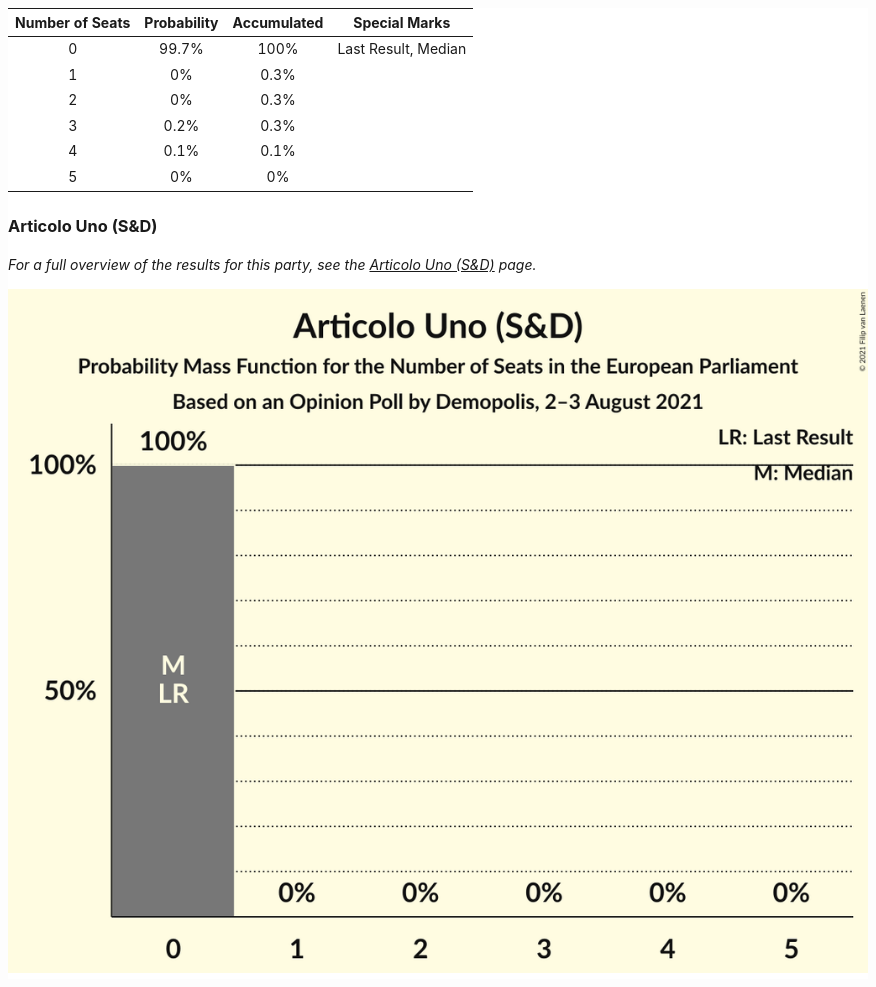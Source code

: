 | Number of Seats | Probability | Accumulated | Special Marks |
|:---------------:|:-----------:|:-----------:|:-------------:|
| 0 | 99.7% | 100% | Last Result, Median |
| 1 | 0% | 0.3% |  |
| 2 | 0% | 0.3% |  |
| 3 | 0.2% | 0.3% |  |
| 4 | 0.1% | 0.1% |  |
| 5 | 0% | 0% |  |

### Articolo Uno (S&D)

*For a full overview of the results for this party, see the [Articolo Uno (S&D)](party-articolounosd.html) page.*

![Graph with seats probability mass function not yet produced](2021-08-03-Demopolis-seats-pmf-articolounosd.png "Seats Probability Mass Function")
